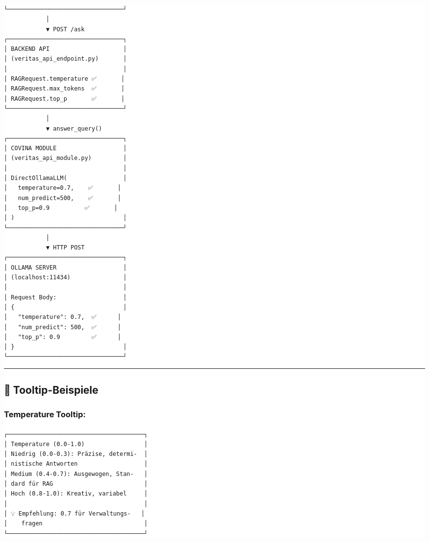 ```
└─────────────────────────────────┘
            │
            ▼ POST /ask
┌─────────────────────────────────┐
│ BACKEND API                     │
│ (veritas_api_endpoint.py)       │
│                                 │
│ RAGRequest.temperature ✅       │
│ RAGRequest.max_tokens  ✅       │
│ RAGRequest.top_p       ✅       │
└─────────────────────────────────┘
            │
            ▼ answer_query()
┌─────────────────────────────────┐
│ COVINA MODULE                   │
│ (veritas_api_module.py)         │
│                                 │
│ DirectOllamaLLM(                │
│   temperature=0.7,    ✅       │
│   num_predict=500,    ✅       │
│   top_p=0.9          ✅       │
│ )                               │
└─────────────────────────────────┘
            │
            ▼ HTTP POST
┌─────────────────────────────────┐
│ OLLAMA SERVER                   │
│ (localhost:11434)               │
│                                 │
│ Request Body:                   │
│ {                               │
│   "temperature": 0.7,  ✅      │
│   "num_predict": 500,  ✅      │
│   "top_p": 0.9         ✅      │
│ }                               │
└─────────────────────────────────┘
```

---

## 🎨 Tooltip-Beispiele

### Temperature Tooltip:

```
┌───────────────────────────────────────┐
│ Temperature (0.0-1.0)                 │
│ Niedrig (0.0-0.3): Präzise, determi-  │
│ nistische Antworten                   │
│ Medium (0.4-0.7): Ausgewogen, Stan-   │
│ dard für RAG                          │
│ Hoch (0.8-1.0): Kreativ, variabel     │
│                                       │
│ 💡 Empfehlung: 0.7 für Verwaltungs-   │
│    fragen                             │
└───────────────────────────────────────┘
```

